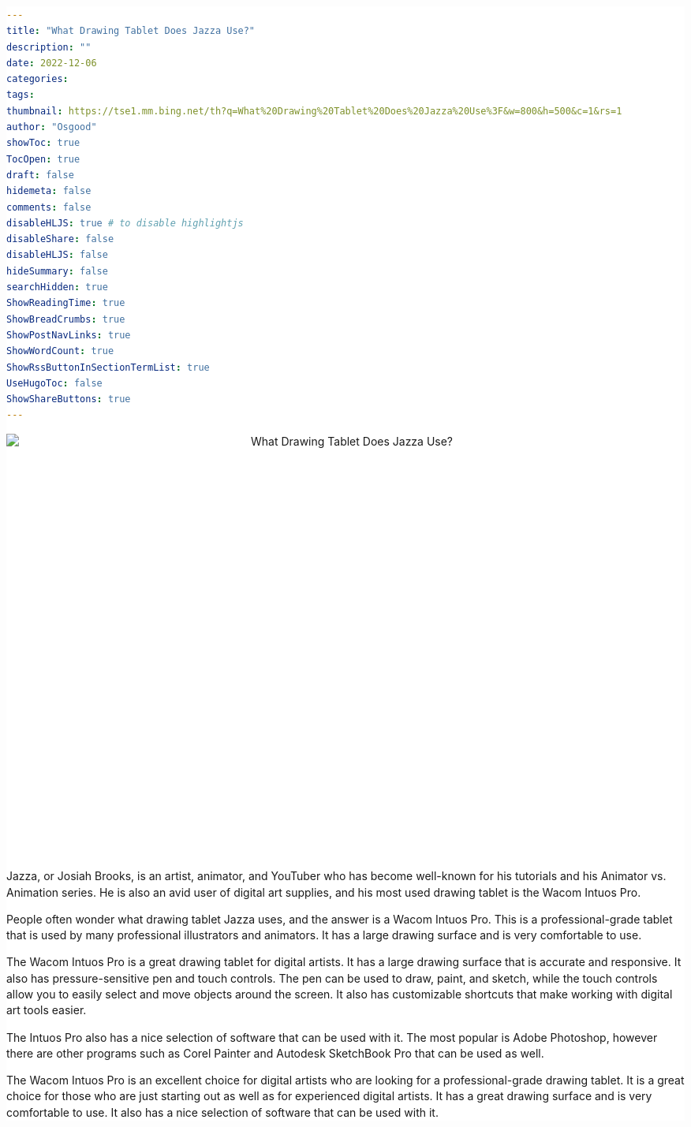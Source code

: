 ```yaml
---
title: "What Drawing Tablet Does Jazza Use?"
description: ""
date: 2022-12-06
categories: 
tags: 
thumbnail: https://tse1.mm.bing.net/th?q=What%20Drawing%20Tablet%20Does%20Jazza%20Use%3F&w=800&h=500&c=1&rs=1
author: "Osgood"
showToc: true
TocOpen: true
draft: false
hidemeta: false
comments: false
disableHLJS: true # to disable highlightjs
disableShare: false
disableHLJS: false
hideSummary: false
searchHidden: true
ShowReadingTime: true
ShowBreadCrumbs: true
ShowPostNavLinks: true
ShowWordCount: true
ShowRssButtonInSectionTermList: true
UseHugoToc: false
ShowShareButtons: true
---
```


<center>
	<img src="https://tse1.mm.bing.net/th?q=What%20Drawing%20Tablet%20Does%20Jazza%20Use%3F&w=800&h=500&c=1&rs=1" alt="What Drawing Tablet Does Jazza Use?" width="800" height="500" style="display: block; width: 100%; height: auto">
</center>

<p>Jazza, or Josiah Brooks, is an artist, animator, and YouTuber who has become well-known for his tutorials and his Animator vs. Animation series. He is also an avid user of digital art supplies, and his most used drawing tablet is the Wacom Intuos Pro. </p>

<p>People often wonder what drawing tablet Jazza uses, and the answer is a Wacom Intuos Pro. This is a professional-grade tablet that is used by many professional illustrators and animators. It has a large drawing surface and is very comfortable to use. </p>

<p>The Wacom Intuos Pro is a great drawing tablet for digital artists. It has a large drawing surface that is accurate and responsive. It also has pressure-sensitive pen and touch controls. The pen can be used to draw, paint, and sketch, while the touch controls allow you to easily select and move objects around the screen. It also has customizable shortcuts that make working with digital art tools easier. </p>

<p>The Intuos Pro also has a nice selection of software that can be used with it. The most popular is Adobe Photoshop, however there are other programs such as Corel Painter and Autodesk SketchBook Pro that can be used as well. </p>

<p>The Wacom Intuos Pro is an excellent choice for digital artists who are looking for a professional-grade drawing tablet. It is a great choice for those who are just starting out as well as for experienced digital artists. It has a great drawing surface and is very comfortable to use. It also has a nice selection of software that can be used with it. </p>
